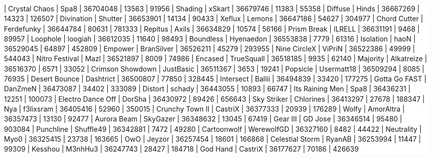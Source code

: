 | Crystal Chaos | Spa8 | 36704048 | 13563 | 91956
| Shading | xSkart | 36679746 | 11383 | 55358
| Diffuse | Hinds | 36667269 | 14323 | 126507
| Divination | Shutter | 36653901 | 14134 | 90433
| Xeflux | Lemons | 36647186 | 54627 | 304977
| Chord Cutter | Ferdefunky | 36644784 | 80631 | 781333
| Repitus | Axils | 36634829 | 10574 | 56166
| Prism Break | ILRELL | 36631191 | 9468 | 89957
| Loophole | loogiah | 36612035 | 11640 | 98493
| Boundless | Hyenaedon | 36553838 | 7779 | 61316
| Isolation | haoN | 36529045 | 64897 | 452809
| Empower | BranSilver | 36526211 | 45279 | 293955
| Nine CircleX | ViPriN | 36522386 | 49999 | 544043
| Nitro Festival | Mazl | 36521897 | 8009 | 74986
| Encased | TrueSquall | 36518185 | 9935 | 62140
| Majority | Alkatreize | 36516370 | 6571 | 33052
| Crimson Showdown | JustBasic | 36511367 | 3653 | 19241
| Popsicle | Usermatt18 | 36509294 | 8085 | 76935
| Desert Bounce | Dashtrict | 36500807 | 77850 | 328445
| Intersect | Ballii | 36494839 | 33420 | 177275
| Gotta Go FAST | DanZmeN | 36473087 | 34402 | 333089
| Distort | schady | 36443055 | 10893 | 66747
| Its Raining Men | Spa8 | 36436231 | 12251 | 100073
| Electro Dance Off | DorSha | 36430972 | 89426 | 656643
| Sky Striker | Chlorines | 36413297 | 27678 | 188347
| Nya | f3lixsram | 36405416 | 52960 | 350015
| Crunchy Town II | CastriX | 36377333 | 20939 | 176289
| Wolfy | AmorAltra | 36357473 | 13130 | 92477
| Aurora Beam | SkyGazer | 36348632 | 13045 | 67419
| Gear III | GD Jose | 36346514 | 95480 | 903084
| Punchline | Shuffle49 | 36342881 | 7472 | 49280
| Cartoonwolf | WerewolfGD | 36327160 | 8482 | 44422
| Neutrality | Myo0 | 36325415 | 23738 | 163665
| OwO | Jeyzor | 36257454 | 18601 | 166868
| Celestial Storm | RyanAB | 36253994 | 11447 | 99309
| Kesshou | M3nhHu3 | 36247743 | 28427 | 184718
| God Hand | CastriX | 36177627 | 70186 | 426639